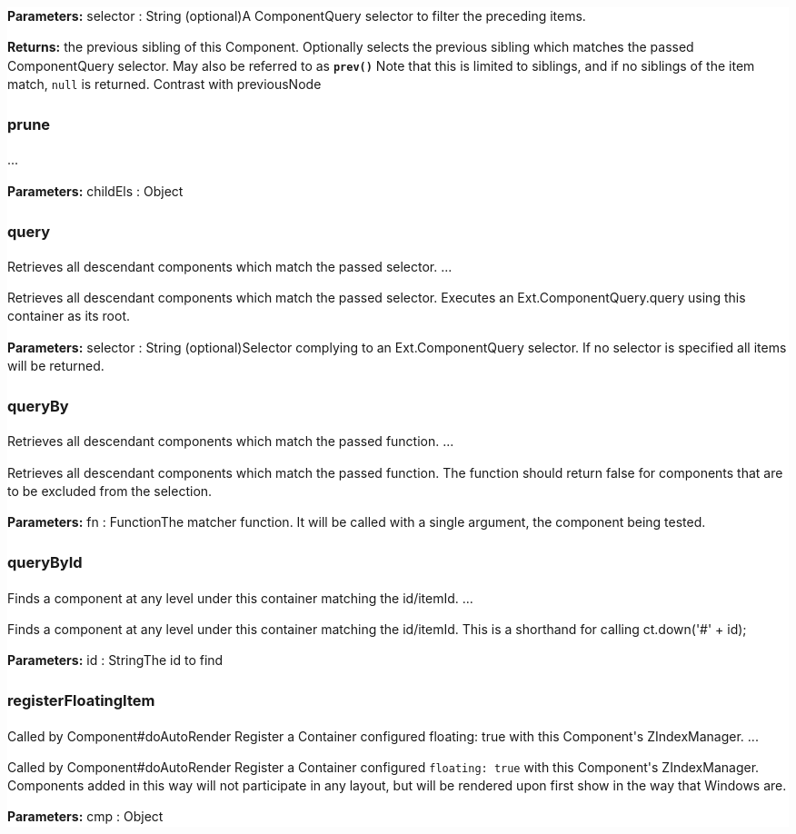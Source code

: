 **Parameters:** selector : String (optional)A ComponentQuery selector to filter the preceding items.

**Returns:** the previous sibling of this Component. Optionally selects the previous sibling which matches the passed ComponentQuery selector. May also be referred to as **`prev()`** Note that this is limited to siblings, and if no siblings of the item match, `null` is returned. Contrast with previousNode


### prune

...

**Parameters:** childEls : Object


### query

Retrieves all descendant components which match the passed selector. ...

Retrieves all descendant components which match the passed selector. Executes an Ext.ComponentQuery.query using this container as its root.

**Parameters:** selector : String (optional)Selector complying to an Ext.ComponentQuery selector. If no selector is specified all items will be returned.


### queryBy

Retrieves all descendant components which match the passed function. ...

Retrieves all descendant components which match the passed function. The function should return false for components that are to be excluded from the selection.

**Parameters:** fn : FunctionThe matcher function. It will be called with a single argument, the component being tested.


### queryById

Finds a component at any level under this container matching the id/itemId. ...

Finds a component at any level under this container matching the id/itemId. This is a shorthand for calling ct.down('#' + id);

**Parameters:** id : StringThe id to find


### registerFloatingItem

Called by Component#doAutoRender Register a Container configured floating: true with this Component's ZIndexManager. ...

Called by Component#doAutoRender Register a Container configured `floating: true` with this Component's ZIndexManager. Components added in this way will not participate in any layout, but will be rendered upon first show in the way that Windows are.

**Parameters:** cmp : Object
